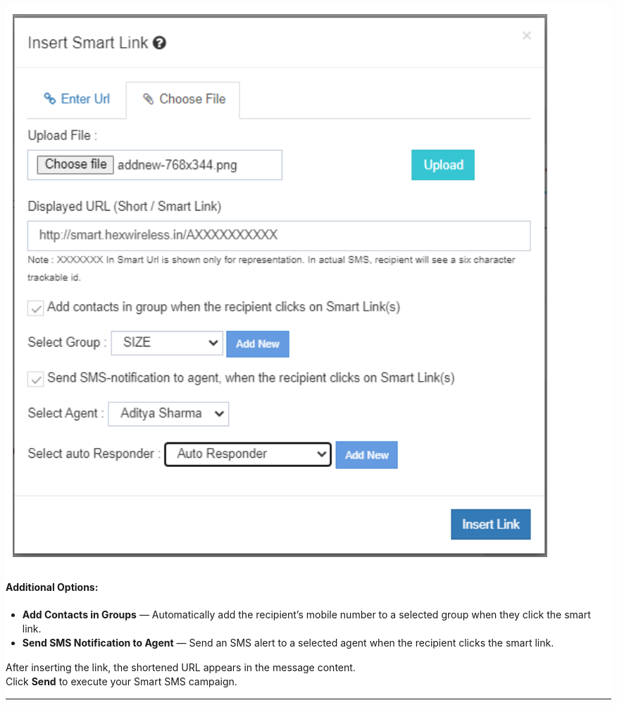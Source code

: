 ![Link Example](images/smartsms4.png)

#### Additional Options:
- **Add Contacts in Groups** — Automatically add the recipient’s mobile number to a selected group when they click the smart link.
- **Send SMS Notification to Agent** — Send an SMS alert to a selected agent when the recipient clicks the smart link.

After inserting the link, the shortened URL appears in the message content.  
Click **Send** to execute your Smart SMS campaign.

---
